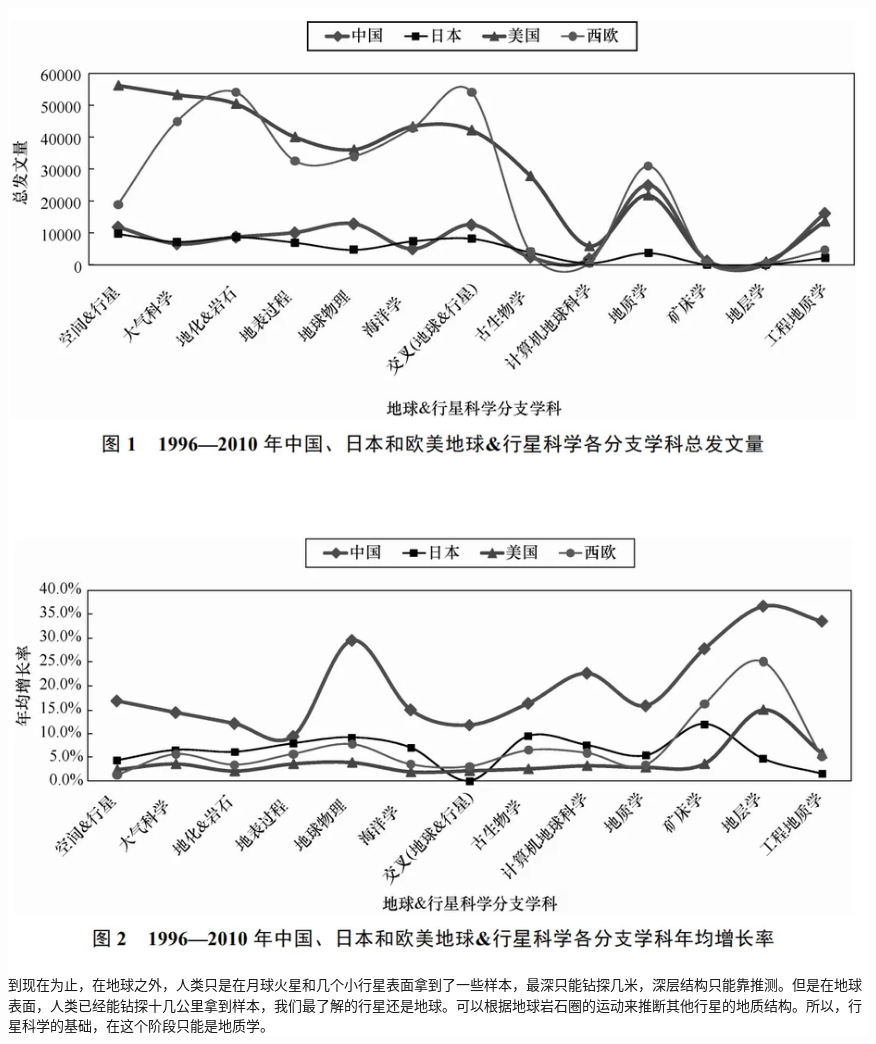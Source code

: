 ![](/images/btnews/btnews/0201_0300/0225/image6.webp)

到现在为止，在地球之外，人类只是在月球火星和几个小行星表面拿到了一些样本，最深只能钻探几米，深层结构只能靠推测。但是在地球表面，人类已经能钻探十几公里拿到样本，我们最了解的行星还是地球。可以根据地球岩石圈的运动来推断其他行星的地质结构。所以，行星科学的基础，在这个阶段只能是地质学。
